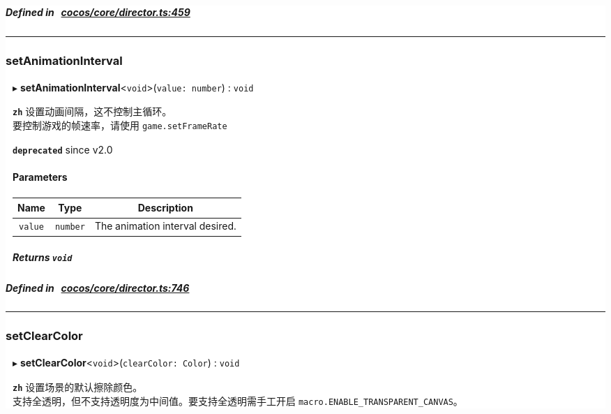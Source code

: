 
</div>

##### Defined in &nbsp;   [cocos/core/director.ts:459](https://github.com/cocos-creator/engine/blob/c7bf6b8a9/cocos/core/director.ts#L459)&nbsp;
___
### setAnimationInterval
<div style="margin-left: 10px;">

▸   **setAnimationInterval**<`void`\>(`value: number`) : `void`




**`zh`** 设置动画间隔，这不控制主循环。<br>
要控制游戏的帧速率，请使用 `game.setFrameRate`




**`deprecated`** since v2.0








#### Parameters

| Name | Type | Description |
| :------: | :------: | :------: |
| `value` | `number` | The animation interval desired.  |



##### Returns `void`




</div>

##### Defined in &nbsp;   [cocos/core/director.ts:746](https://github.com/cocos-creator/engine/blob/c7bf6b8a9/cocos/core/director.ts#L746)&nbsp;
___
### setClearColor
<div style="margin-left: 10px;">

▸   **setClearColor**<`void`\>(`clearColor: Color`) : `void`




**`zh`** 
设置场景的默认擦除颜色。<br>
支持全透明，但不支持透明度为中间值。要支持全透明需手工开启 `macro.ENABLE_TRANSPARENT_CANVAS`。




